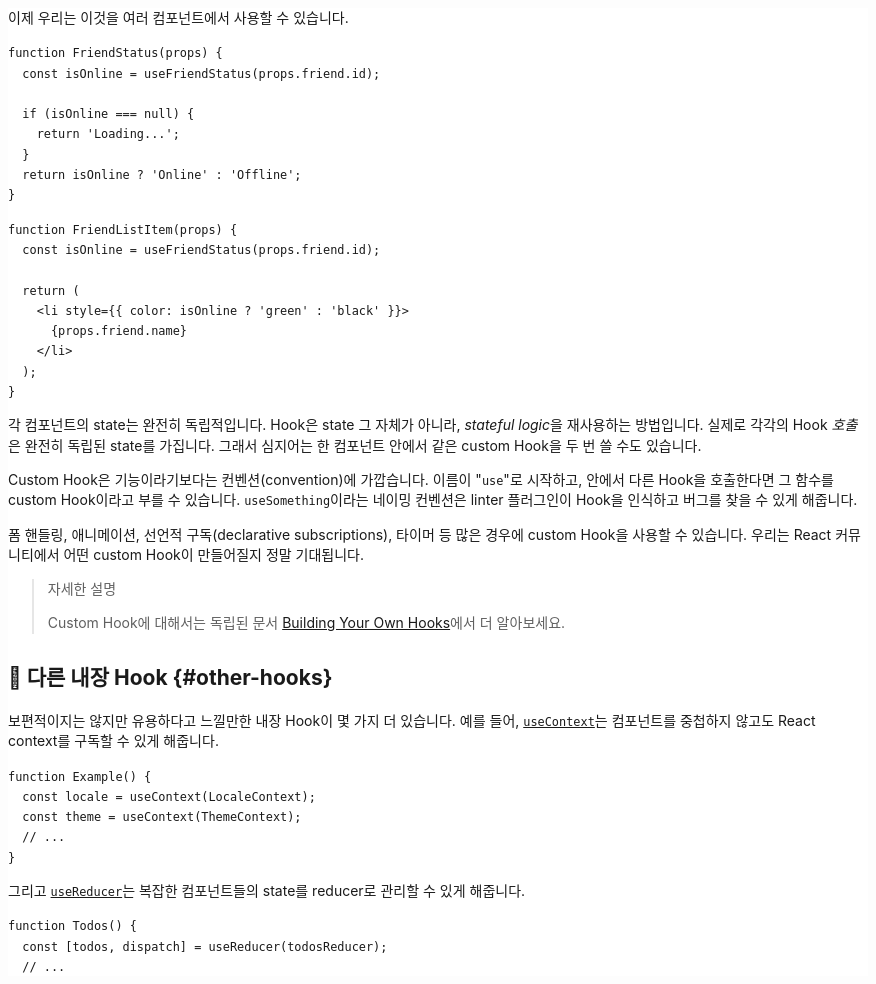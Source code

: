 이제 우리는 이것을 여러 컴포넌트에서 사용할 수 있습니다.

```js{2}
function FriendStatus(props) {
  const isOnline = useFriendStatus(props.friend.id);

  if (isOnline === null) {
    return 'Loading...';
  }
  return isOnline ? 'Online' : 'Offline';
}
```

```js{2}
function FriendListItem(props) {
  const isOnline = useFriendStatus(props.friend.id);

  return (
    <li style={{ color: isOnline ? 'green' : 'black' }}>
      {props.friend.name}
    </li>
  );
}
```

각 컴포넌트의 state는 완전히 독립적입니다. Hook은 state 그 자체가 아니라, *stateful logic*을 재사용하는 방법입니다. 실제로 각각의 Hook *호출*은 완전히 독립된 state를 가집니다. 그래서 심지어는 한 컴포넌트 안에서 같은 custom Hook을 두 번 쓸 수도 있습니다.

Custom Hook은 기능이라기보다는 컨벤션(convention)에 가깝습니다. 이름이 "`use`"로 시작하고, 안에서 다른 Hook을 호출한다면 그 함수를 custom Hook이라고 부를 수 있습니다. `useSomething`이라는 네이밍 컨벤션은 linter 플러그인이 Hook을 인식하고 버그를 찾을 수 있게 해줍니다.

폼 핸들링, 애니메이션, 선언적 구독(declarative subscriptions), 타이머 등 많은 경우에 custom Hook을 사용할 수 있습니다. 우리는 React 커뮤니티에서 어떤 custom Hook이 만들어질지 정말 기대됩니다.

>자세한 설명
>
>Custom Hook에 대해서는 독립된 문서 [Building Your Own Hooks](/docs/hooks-custom.html)에서 더 알아보세요.

## 🔌 다른 내장 Hook {#other-hooks}

보편적이지는 않지만 유용하다고 느낄만한 내장 Hook이 몇 가지 더 있습니다. 예를 들어, [`useContext`](/docs/hooks-reference.html#usecontext)는 컴포넌트를 중첩하지 않고도 React context를 구독할 수 있게 해줍니다.

```js{2,3}
function Example() {
  const locale = useContext(LocaleContext);
  const theme = useContext(ThemeContext);
  // ...
}
```

그리고 [`useReducer`](/docs/hooks-reference.html#usereducer)는 복잡한 컴포넌트들의 state를 reducer로 관리할 수 있게 해줍니다.

```js{2}
function Todos() {
  const [todos, dispatch] = useReducer(todosReducer);
  // ...
```
